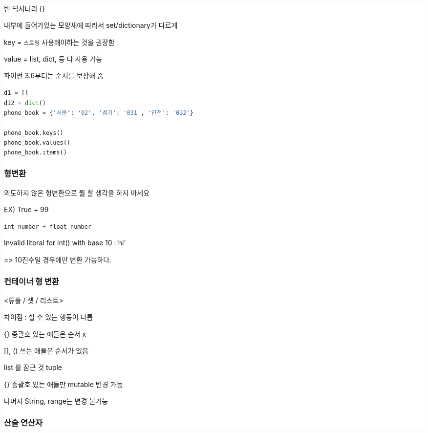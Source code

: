 빈 딕셔너리 {}

내부에 들어가있는 모양새에 따라서 set/dictionary가 다르게 

key = `스트링` 사용해야하는 것을 권장함

value = list, dict, 등 다 사용 가능

파이썬 3.6부터는 순서를 보장해 줌 

```python
d1 = []
di2 = dict()
phone_book = {'서울': '02', '경기': '031', '인천': '032'}

phone_book.keys()
phone_book.values()
phone_book.items()
```



### 형변환

의도하지 않은 형변환으로 뭘 할 생각을 하지 마세요 

EX) True + 99 

```python
int_number + float_number 
```



Invalid literal for int() with base 10 :'hi' 

=> 10진수일 경우에만 변환 가능하다. 



### 컨테이너 형 변환

<튜플 / 셋 / 리스트> 

차이점 : 할 수 있는 행동이 다름





{} 중괄호 있는 애들은 순서 x

[], () 쓰는 애들은 순서가 있음 



list 를 잠근 것 tuple

{} 중괄호 있는 애들만 mutable 변경 가능

나머지 String, range는 변경 불가능 



### 산술 연산자
